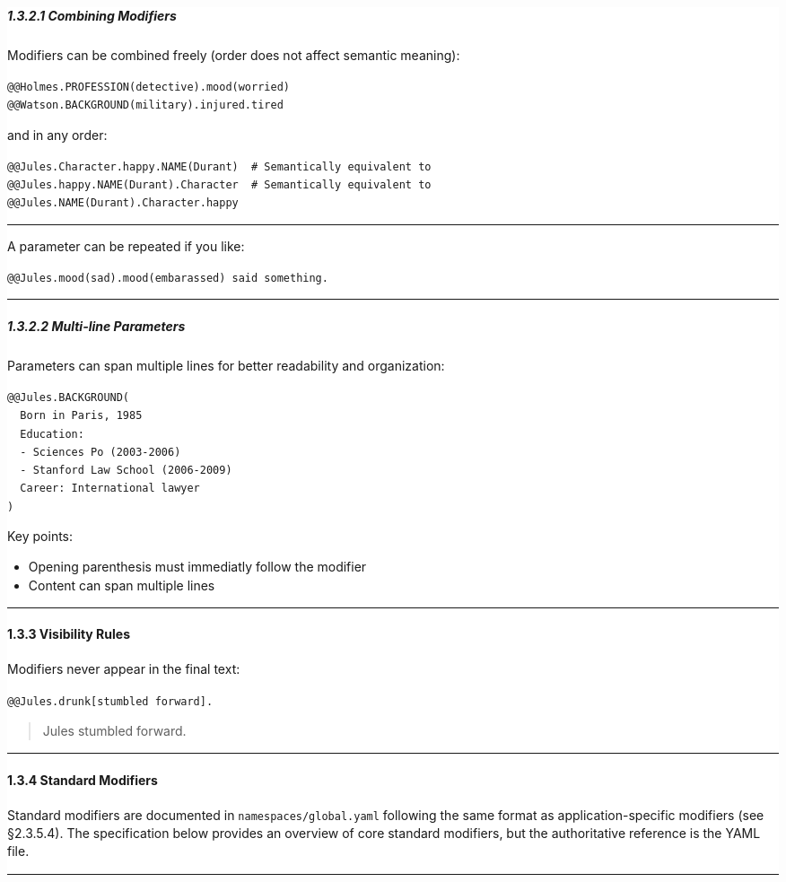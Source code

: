 
##### 1.3.2.1 Combining Modifiers
Modifiers can be combined freely (order does not affect semantic meaning):
```markplot
@@Holmes.PROFESSION(detective).mood(worried)
@@Watson.BACKGROUND(military).injured.tired
```
and in any order:
```markplot
@@Jules.Character.happy.NAME(Durant)  # Semantically equivalent to
@@Jules.happy.NAME(Durant).Character  # Semantically equivalent to
@@Jules.NAME(Durant).Character.happy
```

---

A parameter can be repeated if you like:
```
@@Jules.mood(sad).mood(embarassed) said something.
```

---



##### 1.3.2.2 Multi-line Parameters

Parameters can span multiple lines for better readability and organization:

```markplot
@@Jules.BACKGROUND(
  Born in Paris, 1985
  Education:
  - Sciences Po (2003-2006)
  - Stanford Law School (2006-2009)
  Career: International lawyer
)
```

Key points:
- Opening parenthesis must immediatly follow the modifier
- Content can span multiple lines

---

#### 1.3.3 Visibility Rules

Modifiers never appear in the final text:
```markplot
@@Jules.drunk[stumbled forward].
```
> Jules stumbled forward.

---

#### 1.3.4 Standard Modifiers

Standard modifiers are documented in `namespaces/global.yaml` following the same format as application-specific modifiers (see §2.3.5.4). The specification below provides an overview of core standard modifiers, but the authoritative reference is the YAML file.

---
